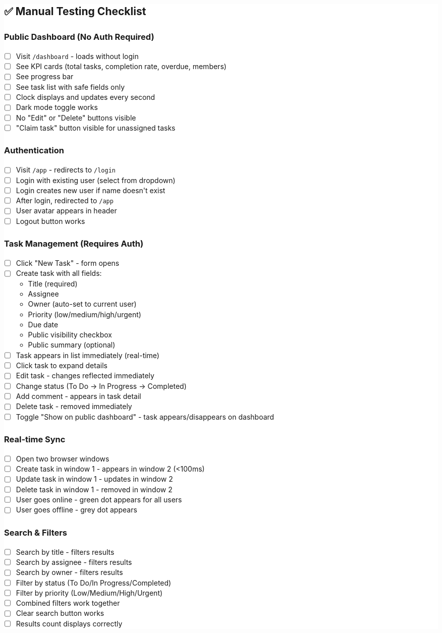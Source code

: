 
## ✅ Manual Testing Checklist

### Public Dashboard (No Auth Required)
- [ ] Visit `/dashboard` - loads without login
- [ ] See KPI cards (total tasks, completion rate, overdue, members)
- [ ] See progress bar
- [ ] See task list with safe fields only
- [ ] Clock displays and updates every second
- [ ] Dark mode toggle works
- [ ] No "Edit" or "Delete" buttons visible
- [ ] "Claim task" button visible for unassigned tasks

### Authentication
- [ ] Visit `/app` - redirects to `/login`
- [ ] Login with existing user (select from dropdown)
- [ ] Login creates new user if name doesn't exist
- [ ] After login, redirected to `/app`
- [ ] User avatar appears in header
- [ ] Logout button works

### Task Management (Requires Auth)
- [ ] Click "New Task" - form opens
- [ ] Create task with all fields:
  - Title (required)
  - Assignee
  - Owner (auto-set to current user)
  - Priority (low/medium/high/urgent)
  - Due date
  - Public visibility checkbox
  - Public summary (optional)
- [ ] Task appears in list immediately (real-time)
- [ ] Click task to expand details
- [ ] Edit task - changes reflected immediately
- [ ] Change status (To Do → In Progress → Completed)
- [ ] Add comment - appears in task detail
- [ ] Delete task - removed immediately
- [ ] Toggle "Show on public dashboard" - task appears/disappears on dashboard

### Real-time Sync
- [ ] Open two browser windows
- [ ] Create task in window 1 - appears in window 2 (<100ms)
- [ ] Update task in window 1 - updates in window 2
- [ ] Delete task in window 1 - removed in window 2
- [ ] User goes online - green dot appears for all users
- [ ] User goes offline - grey dot appears

### Search & Filters
- [ ] Search by title - filters results
- [ ] Search by assignee - filters results
- [ ] Search by owner - filters results
- [ ] Filter by status (To Do/In Progress/Completed)
- [ ] Filter by priority (Low/Medium/High/Urgent)
- [ ] Combined filters work together
- [ ] Clear search button works
- [ ] Results count displays correctly
